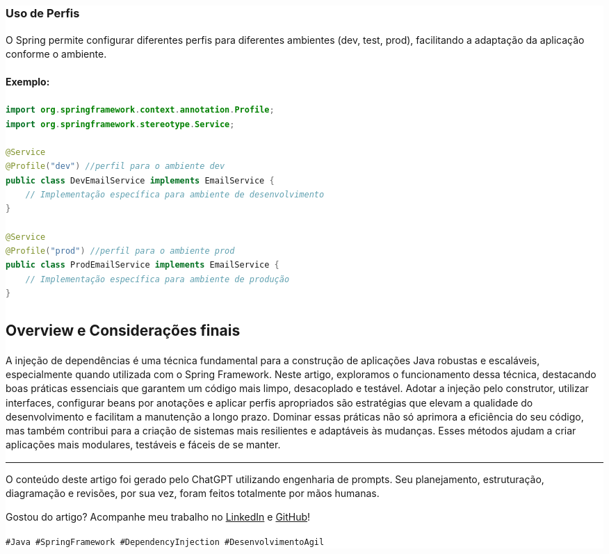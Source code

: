 ### Uso de Perfis

O Spring permite configurar diferentes perfis para diferentes ambientes (dev, test, prod), facilitando a adaptação da aplicação conforme o ambiente.

#### Exemplo:

```java
import org.springframework.context.annotation.Profile;
import org.springframework.stereotype.Service;

@Service
@Profile("dev") //perfil para o ambiente dev
public class DevEmailService implements EmailService {
    // Implementação específica para ambiente de desenvolvimento
}

@Service
@Profile("prod") //perfil para o ambiente prod
public class ProdEmailService implements EmailService {
    // Implementação específica para ambiente de produção
}
```

## Overview e Considerações finais

A injeção de dependências é uma técnica fundamental para a construção de aplicações Java robustas e escaláveis, especialmente quando utilizada com o Spring Framework. Neste artigo, exploramos o funcionamento dessa técnica, destacando boas práticas essenciais que garantem um código mais limpo, desacoplado e testável. Adotar a injeção pelo construtor, utilizar interfaces, configurar beans por anotações e aplicar perfis apropriados são estratégias que elevam a qualidade do desenvolvimento e facilitam a manutenção a longo prazo. Dominar essas práticas não só aprimora a eficiência do seu código, mas também contribui para a criação de sistemas mais resilientes e adaptáveis às mudanças. Esses métodos ajudam a criar aplicações mais modulares, testáveis e fáceis de se manter.

---

O conteúdo deste artigo foi gerado pelo ChatGPT utilizando engenharia de prompts. Seu planejamento, estruturação, diagramação e revisões, por sua vez, foram feitos totalmente por mãos humanas.

Gostou do artigo? Acompanhe meu trabalho no [LinkedIn](https://www.linkedin.com/in/gui-hcastro/) e [GitHub](https://github.com/GuihCastro)!

    #Java #SpringFramework #DependencyInjection #DesenvolvimentoAgil
